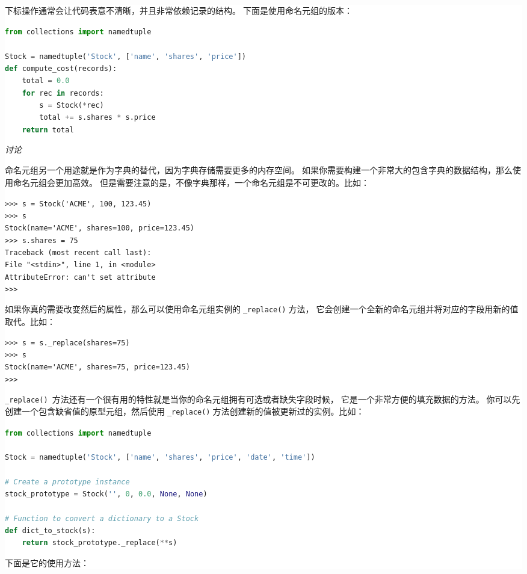 下标操作通常会让代码表意不清晰，并且非常依赖记录的结构。 下面是使用命名元组的版本：

```python
from collections import namedtuple

Stock = namedtuple('Stock', ['name', 'shares', 'price'])
def compute_cost(records):
    total = 0.0
    for rec in records:
        s = Stock(*rec)
        total += s.shares * s.price
    return total
```

*讨论*

命名元组另一个用途就是作为字典的替代，因为字典存储需要更多的内存空间。 如果你需要构建一个非常大的包含字典的数据结构，那么使用命名元组会更加高效。 
但是需要注意的是，不像字典那样，一个命名元组是不可更改的。比如：

```
>>> s = Stock('ACME', 100, 123.45)
>>> s
Stock(name='ACME', shares=100, price=123.45)
>>> s.shares = 75
Traceback (most recent call last):
File "<stdin>", line 1, in <module>
AttributeError: can't set attribute
>>>
```

如果你真的需要改变然后的属性，那么可以使用命名元组实例的 `_replace()` 方法， 它会创建一个全新的命名元组并将对应的字段用新的值取代。比如：

```
>>> s = s._replace(shares=75)
>>> s
Stock(name='ACME', shares=75, price=123.45)
>>>
```

`_replace() `方法还有一个很有用的特性就是当你的命名元组拥有可选或者缺失字段时候， 它是一个非常方便的填充数据的方法。 
你可以先创建一个包含缺省值的原型元组，然后使用 `_replace()` 方法创建新的值被更新过的实例。比如：

```python
from collections import namedtuple

Stock = namedtuple('Stock', ['name', 'shares', 'price', 'date', 'time'])

# Create a prototype instance
stock_prototype = Stock('', 0, 0.0, None, None)

# Function to convert a dictionary to a Stock
def dict_to_stock(s):
    return stock_prototype._replace(**s)
```

下面是它的使用方法：
